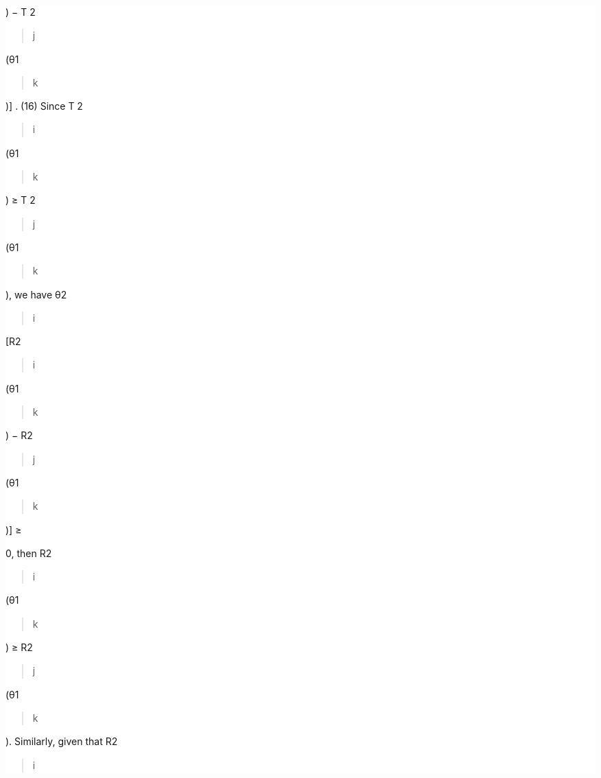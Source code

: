 ) − T 2 

> j

(θ1

> k

)] . (16) Since T 2 

> i

(θ1

> k

) ≥ T 2 

> j

(θ1

> k

), we have θ2 

> i

[R2 

> i

(θ1

> k

) − R2 

> j

(θ1

> k

)] ≥

0, then R2 

> i

(θ1

> k

) ≥ R2 

> j

(θ1

> k

). Similarly, given that R2 

> i
